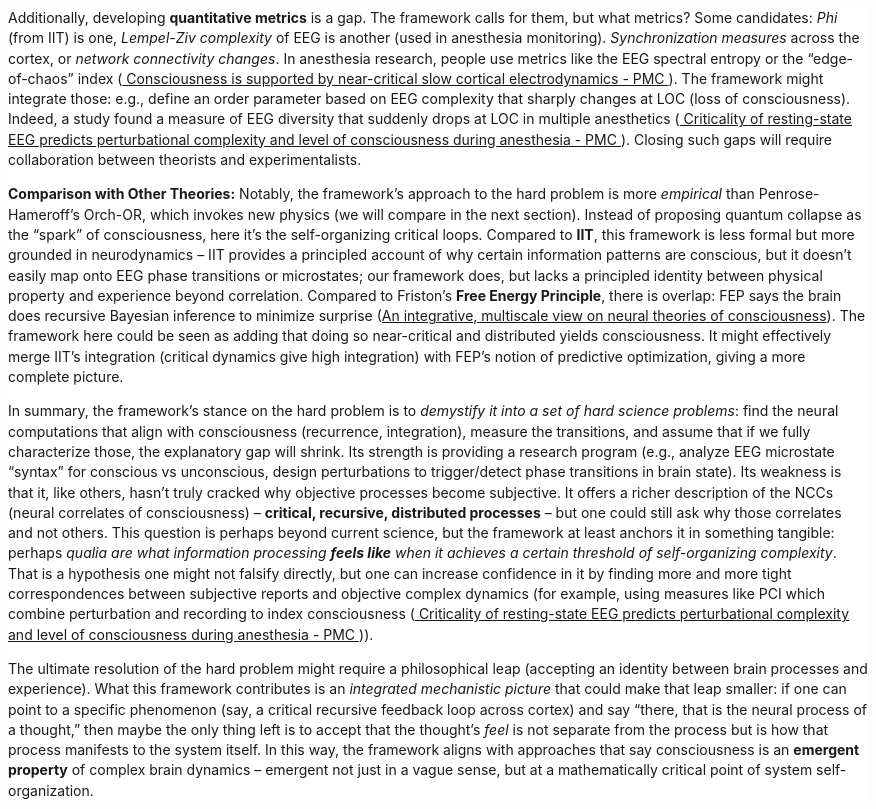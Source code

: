 Additionally, developing **quantitative metrics** is a gap. The framework calls for them, but what metrics? Some candidates: *Phi* (from IIT) is one, *Lempel-Ziv complexity* of EEG is another (used in anesthesia monitoring). *Synchronization measures* across the cortex, or *network connectivity changes*. In anesthesia research, people use metrics like the EEG spectral entropy or the “edge-of-chaos” index ([
            Consciousness is supported by near-critical slow cortical electrodynamics - PMC
        ](https://pmc.ncbi.nlm.nih.gov/articles/PMC8851554/#:~:text=What%20changes%20in%20the%20brain,transition%20disrupts%20cortical%20information%20processing)). The framework might integrate those: e.g., define an order parameter based on EEG complexity that sharply changes at LOC (loss of consciousness). Indeed, a study found a measure of EEG diversity that suddenly drops at LOC in multiple anesthetics ([
            Criticality of resting-state EEG predicts perturbational complexity and level of consciousness during anesthesia - PMC
        ](https://pmc.ncbi.nlm.nih.gov/articles/PMC10664178/#:~:text=were%20characterized%20by%20a%20distancing,provide%20further%20evidence%20for%20the)). Closing such gaps will require collaboration between theorists and experimentalists.

**Comparison with Other Theories:** Notably, the framework’s approach to the hard problem is more *empirical* than Penrose-Hameroff’s Orch-OR, which invokes new physics (we will compare in the next section). Instead of proposing quantum collapse as the “spark” of consciousness, here it’s the self-organizing critical loops. Compared to **IIT**, this framework is less formal but more grounded in neurodynamics – IIT provides a principled account of why certain information patterns are conscious, but it doesn’t easily map onto EEG phase transitions or microstates; our framework does, but lacks a principled identity between physical property and experience beyond correlation. Compared to Friston’s **Free Energy Principle**, there is overlap: FEP says the brain does recursive Bayesian inference to minimize surprise ([An integrative, multiscale view on neural theories of consciousness](https://www.sciencedirect.com/science/article/pii/S0896627324000886#:~:text=consciousness%20www,recurrent%20processing%20at%20different%20levels)). The framework here could be seen as adding that doing so near-critical and distributed yields consciousness. It might effectively merge IIT’s integration (critical dynamics give high integration) with FEP’s notion of predictive optimization, giving a more complete picture. 

In summary, the framework’s stance on the hard problem is to *demystify it into a set of hard science problems*: find the neural computations that align with consciousness (recurrence, integration), measure the transitions, and assume that if we fully characterize those, the explanatory gap will shrink. Its strength is providing a research program (e.g., analyze EEG microstate “syntax” for conscious vs unconscious, design perturbations to trigger/detect phase transitions in brain state). Its weakness is that it, like others, hasn’t truly cracked why objective processes become subjective. It offers a richer description of the NCCs (neural correlates of consciousness) – **critical, recursive, distributed processes** – but one could still ask why those correlates and not others. This question is perhaps beyond current science, but the framework at least anchors it in something tangible: perhaps *qualia are what information processing **feels like** when it achieves a certain threshold of self-organizing complexity*. That is a hypothesis one might not falsify directly, but one can increase confidence in it by finding more and more tight correspondences between subjective reports and objective complex dynamics (for example, using measures like PCI which combine perturbation and recording to index consciousness ([
            Criticality of resting-state EEG predicts perturbational complexity and level of consciousness during anesthesia - PMC
        ](https://pmc.ncbi.nlm.nih.gov/articles/PMC10664178/#:~:text=Consciousness%20has%20been%20proposed%20to,under%20anesthesia%2C%20while%20consciousness%20was))). 

The ultimate resolution of the hard problem might require a philosophical leap (accepting an identity between brain processes and experience). What this framework contributes is an *integrated mechanistic picture* that could make that leap smaller: if one can point to a specific phenomenon (say, a critical recursive feedback loop across cortex) and say “there, that is the neural process of a thought,” then maybe the only thing left is to accept that the thought’s *feel* is not separate from the process but is how that process manifests to the system itself. In this way, the framework aligns with approaches that say consciousness is an **emergent property** of complex brain dynamics – emergent not just in a vague sense, but at a mathematically critical point of system self-organization.

